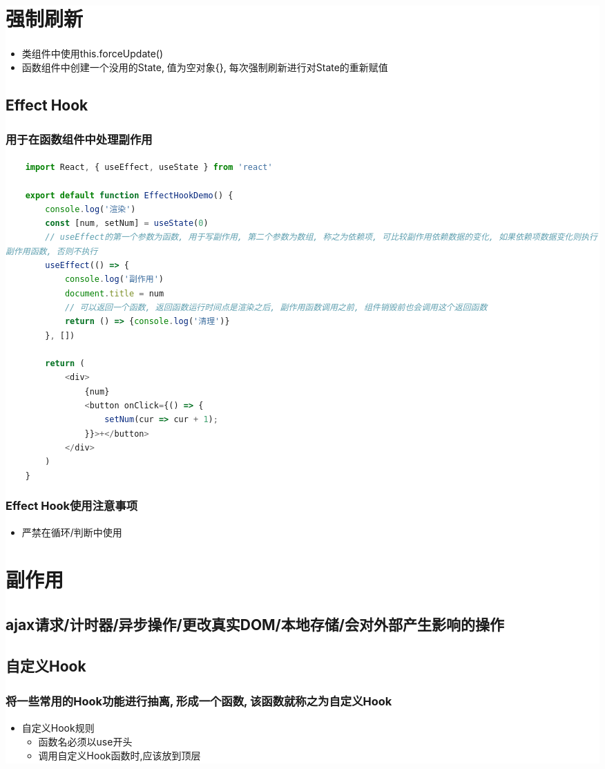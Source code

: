 # 强制刷新

- 类组件中使用this.forceUpdate()
- 函数组件中创建一个没用的State, 值为空对象{}, 每次强制刷新进行对State的重新赋值

## Effect Hook

### 用于在函数组件中处理副作用

```js
    import React, { useEffect, useState } from 'react'

    export default function EffectHookDemo() {
        console.log('渲染')
        const [num, setNum] = useState(0)
        // useEffect的第一个参数为函数, 用于写副作用, 第二个参数为数组, 称之为依赖项, 可比较副作用依赖数据的变化, 如果依赖项数据变化则执行副作用函数, 否则不执行
        useEffect(() => {
            console.log('副作用')
            document.title = num
            // 可以返回一个函数, 返回函数运行时间点是渲染之后, 副作用函数调用之前, 组件销毁前也会调用这个返回函数
            return () => {console.log('清理')}
        }, [])

        return (
            <div>
                {num}
                <button onClick={() => {
                    setNum(cur => cur + 1);
                }}>+</button>
            </div>
        )
    }
```

### Effect Hook使用注意事项

- 严禁在循环/判断中使用 

# 副作用

## ajax请求/计时器/异步操作/更改真实DOM/本地存储/会对外部产生影响的操作

## 自定义Hook

### 将一些常用的Hook功能进行抽离, 形成一个函数, 该函数就称之为自定义Hook

- 自定义Hook规则
    - 函数名必须以use开头
    - 调用自定义Hook函数时,应该放到顶层
